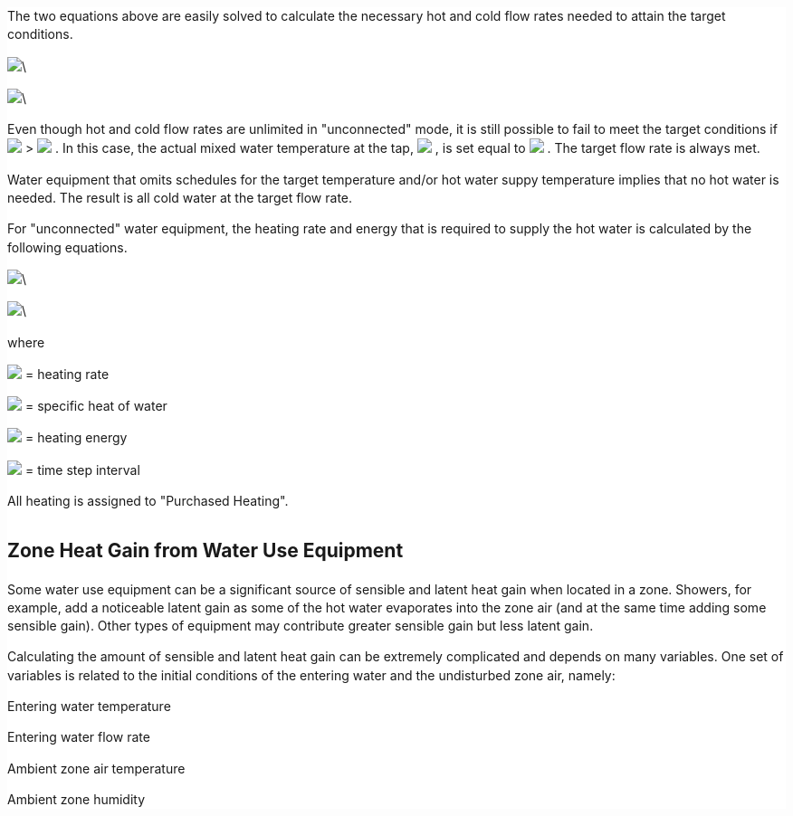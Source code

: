 The two equations above are easily solved to calculate the necessary hot and cold flow rates needed to attain the target conditions.

![](media/image6501.png)\


![](media/image6502.png)\


Even though hot and cold flow rates are unlimited in "unconnected" mode, it is still possible to fail to meet the target conditions if ![](media/image6503.png)  > ![](media/image6504.png) .  In this case, the actual mixed water temperature at the tap, ![](media/image6505.png) , is set equal to ![](media/image6506.png) .  The target flow rate is always met.

Water equipment that omits schedules for the target temperature and/or hot water suppy temperature implies that no hot water is needed.  The result is all cold water at the target flow rate.

For "unconnected" water equipment, the heating rate and energy that is required to supply the hot water is calculated by the following equations.

![](media/image6507.png)\


![](media/image6508.png)\


where

![](media/image6509.png) = heating rate

![](media/image6510.png) = specific heat of water

![](media/image6511.png) = heating energy

![](media/image6512.png) = time step interval

All heating is assigned to "Purchased Heating".

## Zone Heat Gain from Water Use Equipment

Some water use equipment can be a significant source of sensible and latent heat gain when located in a zone.  Showers, for example, add a noticeable latent gain as some of the hot water evaporates into the zone air (and at the same time adding some sensible gain).  Other types of equipment may contribute greater sensible gain but less latent gain.

Calculating the amount of sensible and latent heat gain can be extremely complicated and depends on many variables.  One set of variables is related to the initial conditions of the entering water and the undisturbed zone air, namely:

Entering water temperature

Entering water flow rate

Ambient zone air temperature

Ambient zone humidity
